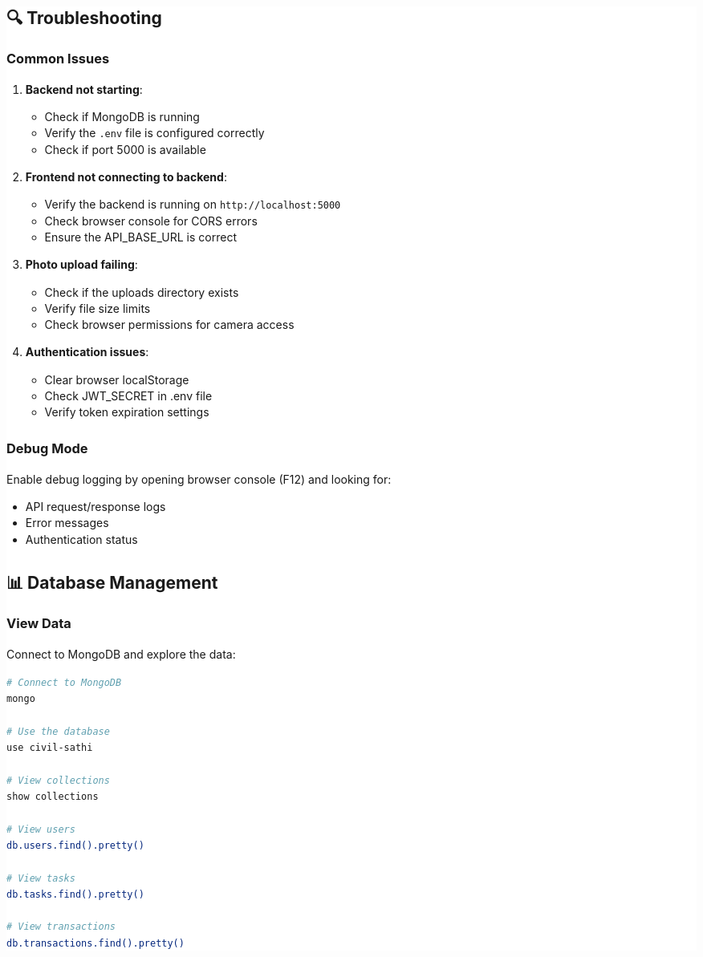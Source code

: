 ## 🔍 Troubleshooting

### Common Issues

1. **Backend not starting**:
   - Check if MongoDB is running
   - Verify the `.env` file is configured correctly
   - Check if port 5000 is available

2. **Frontend not connecting to backend**:
   - Verify the backend is running on `http://localhost:5000`
   - Check browser console for CORS errors
   - Ensure the API_BASE_URL is correct

3. **Photo upload failing**:
   - Check if the uploads directory exists
   - Verify file size limits
   - Check browser permissions for camera access

4. **Authentication issues**:
   - Clear browser localStorage
   - Check JWT_SECRET in .env file
   - Verify token expiration settings

### Debug Mode

Enable debug logging by opening browser console (F12) and looking for:
- API request/response logs
- Error messages
- Authentication status

## 📊 Database Management

### View Data

Connect to MongoDB and explore the data:

```bash
# Connect to MongoDB
mongo

# Use the database
use civil-sathi

# View collections
show collections

# View users
db.users.find().pretty()

# View tasks
db.tasks.find().pretty()

# View transactions
db.transactions.find().pretty()
```
